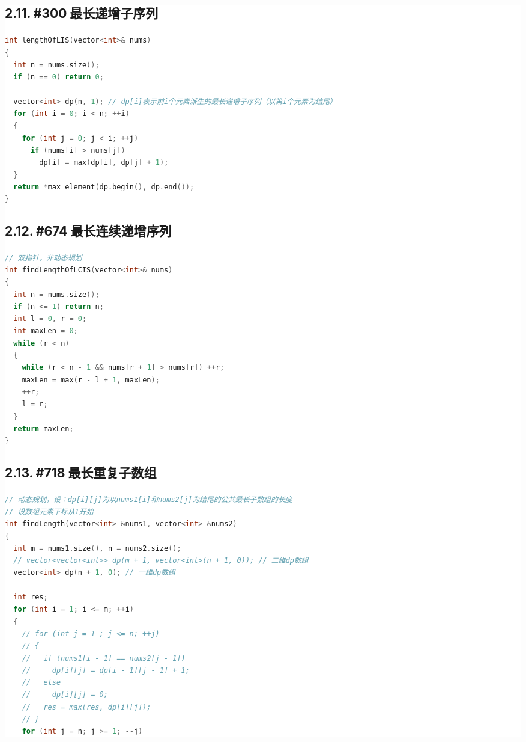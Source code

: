 ## 2.11. #300 最长递增子序列

```cpp {class=line-numbers}
int lengthOfLIS(vector<int>& nums) 
{
  int n = nums.size();
  if (n == 0) return 0;
  
  vector<int> dp(n, 1); // dp[i]表示前i个元素派生的最长递增子序列（以第i个元素为结尾）
  for (int i = 0; i < n; ++i)
  {
    for (int j = 0; j < i; ++j)
      if (nums[i] > nums[j])
        dp[i] = max(dp[i], dp[j] + 1);
  }
  return *max_element(dp.begin(), dp.end());
}
```

## 2.12. #674 最长连续递增序列

```cpp {class=line-numbers}
// 双指针，非动态规划
int findLengthOfLCIS(vector<int>& nums) 
{
  int n = nums.size();
  if (n <= 1) return n;
  int l = 0, r = 0;
  int maxLen = 0;
  while (r < n)
  {
    while (r < n - 1 && nums[r + 1] > nums[r]) ++r;
    maxLen = max(r - l + 1, maxLen);
    ++r;
    l = r;
  }
  return maxLen;
}
```

## 2.13. #718 最长重复子数组

```cpp {class=line-numbers}
// 动态规划，设：dp[i][j]为以nums1[i]和nums2[j]为结尾的公共最长子数组的长度
// 设数组元素下标从1开始
int findLength(vector<int> &nums1, vector<int> &nums2)
{
  int m = nums1.size(), n = nums2.size();
  // vector<vector<int>> dp(m + 1, vector<int>(n + 1, 0)); // 二维dp数组
  vector<int> dp(n + 1, 0); // 一维dp数组

  int res;
  for (int i = 1; i <= m; ++i)
  {
    // for (int j = 1 ; j <= n; ++j)
    // {
    //   if (nums1[i - 1] == nums2[j - 1])
    //     dp[i][j] = dp[i - 1][j - 1] + 1;
    //   else
    //     dp[i][j] = 0;
    //   res = max(res, dp[i][j]);
    // }
    for (int j = n; j >= 1; --j)
```
